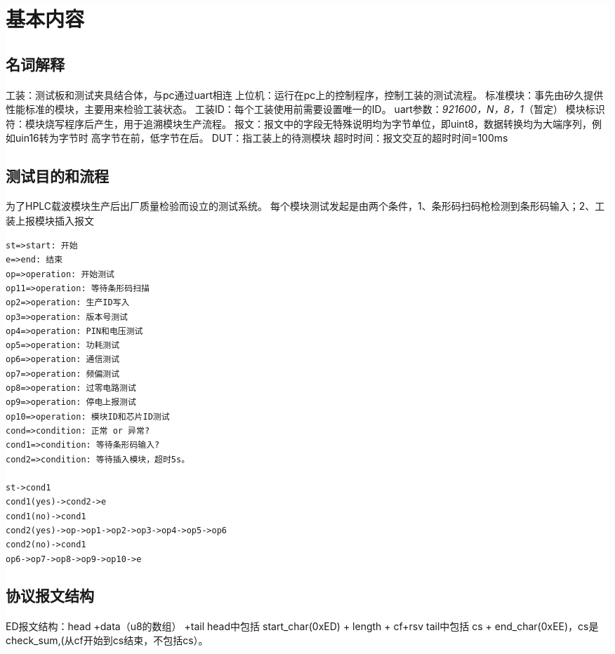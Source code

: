 # 基本内容

## 名词解释
工装：测试板和测试夹具结合体，与pc通过uart相连
上位机：运行在pc上的控制程序，控制工装的测试流程。
标准模块：事先由矽久提供性能标准的模块，主要用来检验工装状态。
工装ID：每个工装使用前需要设置唯一的ID。
uart参数：*921600，N，8，1*（暂定）
模块标识符：模块烧写程序后产生，用于追溯模块生产流程。
报文：报文中的字段无特殊说明均为字节单位，即uint8，数据转换均为大端序列，例如uin16转为字节时 高字节在前，低字节在后。
DUT：指工装上的待测模块
超时时间：报文交互的超时时间=100ms
## 测试目的和流程
为了HPLC载波模块生产后出厂质量检验而设立的测试系统。
每个模块测试发起是由两个条件，1、条形码扫码枪检测到条形码输入；2、工装上报模块插入报文
```flow!
st=>start: 开始
e=>end: 结束
op=>operation: 开始测试 
op11=>operation: 等待条形码扫描
op2=>operation: 生产ID写入
op3=>operation: 版本号测试
op4=>operation: PIN和电压测试
op5=>operation: 功耗测试
op6=>operation: 通信测试
op7=>operation: 频偏测试
op8=>operation: 过零电路测试
op9=>operation: 停电上报测试
op10=>operation: 模块ID和芯片ID测试
cond=>condition: 正常 or 异常?
cond1=>condition: 等待条形码输入?
cond2=>condition: 等待插入模块，超时5s。

st->cond1
cond1(yes)->cond2->e
cond1(no)->cond1
cond2(yes)->op->op1->op2->op3->op4->op5->op6
cond2(no)->cond1
op6->op7->op8->op9->op10->e
```
## 协议报文结构
ED报文结构：head +data（u8的数组） +tail
head中包括 start_char(0xED) + length + cf+rsv
tail中包括 cs + end_char(0xEE)，cs是check_sum,(从cf开始到cs结束，不包括cs）。